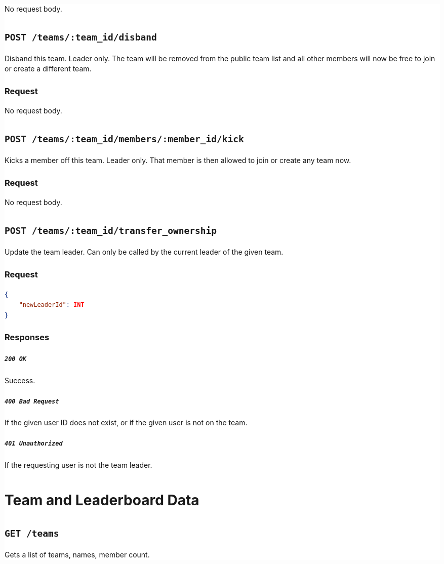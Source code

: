 No request body.

## `POST /teams/:team_id/disband`

Disband this team. Leader only. The team will be removed from the public team list and all other members will now be free to join or create a different team.

### Request

No request body.

## `POST /teams/:team_id/members/:member_id/kick`

Kicks a member off this team. Leader only. That member is then allowed to join or create any team now.

### Request

No request body.

## `POST /teams/:team_id/transfer_ownership`

Update the team leader. Can only be called by the current leader of the given team.

### Request

```json
{
    "newLeaderId": INT
}
```

### Responses

##### `200 OK`

Success.

##### `400 Bad Request`

If the given user ID does not exist, or if the given user is not on the team.

##### `401 Unauthorized`

If the requesting user is not the team leader.


# Team and Leaderboard Data

## `GET /teams`

Gets a list of teams, names, member count.

